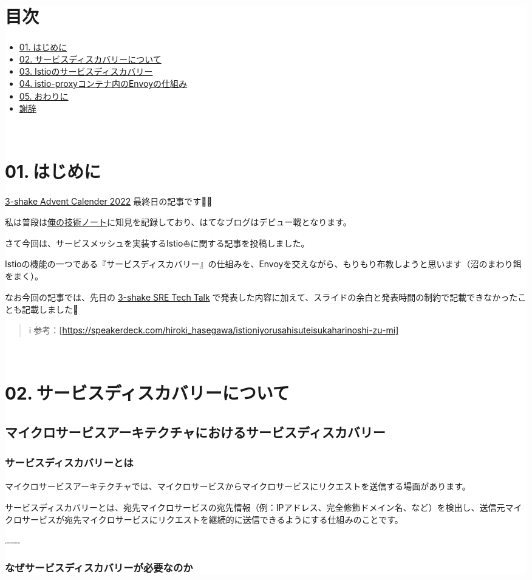 # 目次

- [01. はじめに](#01-はじめに)
- [02. サービスディスカバリーについて](#02-サービスディスカバリーについて)
- [03. Istioのサービスディスカバリー](#03-Istioのサービスディスカバリー)
- [04. istio-proxyコンテナ内のEnvoyの仕組み](#04-istio-proxyコンテナ内のEnvoyの仕組み)
- [05. おわりに](#05-おわりに)
- [謝辞](#謝辞)

<br>


# 01. はじめに

[3-shake Advent Calender 2022](https://qiita.com/advent-calendar/2022/3-shake) 最終日の記事です🎅🎄

私は普段は[俺の技術ノート](https://hiroki-it.github.io/tech-notebook-mkdocs/)に知見を記録しており、はてなブログはデビュー戦となります。

さて今回は、サービスメッシュを実装するIstio⛵️に関する記事を投稿しました。

Istioの機能の一つである『サービスディスカバリー』の仕組みを、Envoyを交えながら、もりもり布教しようと思います（沼のまわり餌をまく）。

なお今回の記事では、先日の [3-shake SRE Tech Talk](https://3-shake.connpass.com/event/267080/) で発表した内容に加えて、スライドの余白と発表時間の制約で記載できなかったことも記載しました🥳


> ℹ️ 参考：[https://speakerdeck.com/hiroki_hasegawa/istioniyorusahisuteisukaharinoshi-zu-mi]
>
> <iframe class="speakerdeck-iframe" frameborder="0" src="https://speakerdeck.com/player/5ad89008251f49cca2e0be7a4da36479" title="Istio⛵️によるサービスディスカバリーの仕組み" allowfullscreen="true" mozallowfullscreen="true" webkitallowfullscreen="true" style="border: 0px; background: padding-box padding-box rgba(0, 0, 0, 0.1); margin: 0px; padding: 0px; border-radius: 6px; box-shadow: rgba(0, 0, 0, 0.2) 0px 5px 40px; width: 560px; height: 315px;" data-ratio="1.7777777777777777"></iframe>




<br>


# 02. サービスディスカバリーについて

## マイクロサービスアーキテクチャにおけるサービスディスカバリー

### サービスディスカバリーとは

マイクロサービスアーキテクチャでは、マイクロサービスからマイクロサービスにリクエストを送信する場面があります。

サービスディスカバリーとは、宛先マイクロサービスの宛先情報（例：IPアドレス、完全修飾ドメイン名、など）を検出し、送信元マイクロサービスが宛先マイクロサービスにリクエストを継続的に送信できるようにする仕組みのことです。

<img src="https://raw.githubusercontent.com/hiroki-it/tech-notebook/master/images/service-discovery.png" alt="service-discovery.png" style="zoom:15%;" />

### なぜサービスディスカバリーが必要なのか
